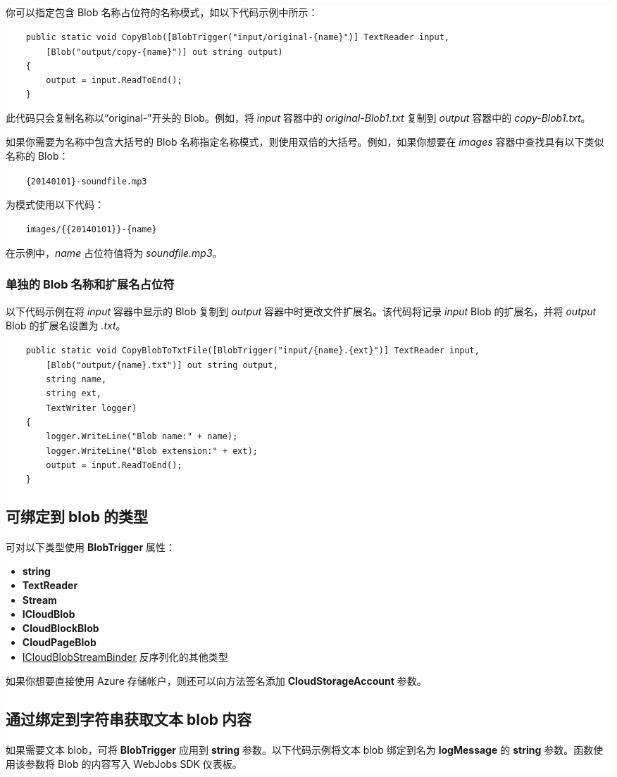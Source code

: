 你可以指定包含 Blob 名称占位符的名称模式，如以下代码示例中所示：

		public static void CopyBlob([BlobTrigger("input/original-{name}")] TextReader input,
		    [Blob("output/copy-{name}")] out string output)
		{
		    output = input.ReadToEnd();
		}

此代码只会复制名称以“original-”开头的 Blob。例如，将 *input* 容器中的 *original-Blob1.txt* 复制到 *output* 容器中的 *copy-Blob1.txt*。

如果你需要为名称中包含大括号的 Blob 名称指定名称模式，则使用双倍的大括号。例如，如果你想要在 *images* 容器中查找具有以下类似名称的 Blob：

		{20140101}-soundfile.mp3

为模式使用以下代码：

		images/{{20140101}}-{name}

在示例中，*name* 占位符值将为 *soundfile.mp3*。

### 单独的 Blob 名称和扩展名占位符

以下代码示例在将 *input* 容器中显示的 Blob 复制到 *output* 容器中时更改文件扩展名。该代码将记录 *input* Blob 的扩展名，并将 *output* Blob 的扩展名设置为 *.txt*。

		public static void CopyBlobToTxtFile([BlobTrigger("input/{name}.{ext}")] TextReader input,
		    [Blob("output/{name}.txt")] out string output,
		    string name,
		    string ext,
		    TextWriter logger)
		{
		    logger.WriteLine("Blob name:" + name);
		    logger.WriteLine("Blob extension:" + ext);
		    output = input.ReadToEnd();
		}

## <a id="types"></a> 可绑定到 blob 的类型

可对以下类型使用 **BlobTrigger** 属性：

* **string**
* **TextReader**
* **Stream**
* **ICloudBlob**
* **CloudBlockBlob**
* **CloudPageBlob**
* [ICloudBlobStreamBinder](#getting-serialized-blob-content-by-using-icloudblobstreambinder) 反序列化的其他类型

如果你想要直接使用 Azure 存储帐户，则还可以向方法签名添加 **CloudStorageAccount** 参数。

## <a id="string"></a> 通过绑定到字符串获取文本 blob 内容

如果需要文本 blob，可将 **BlobTrigger** 应用到 **string** 参数。以下代码示例将文本 blob 绑定到名为 **logMessage** 的 **string** 参数。函数使用该参数将 Blob 的内容写入 WebJobs SDK 仪表板。
